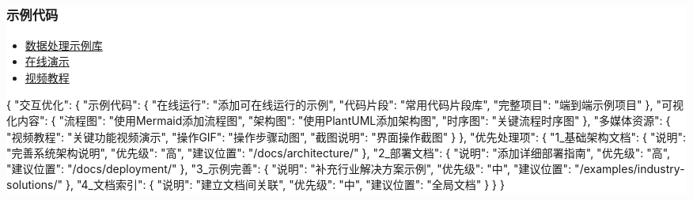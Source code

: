 ### 示例代码
- [数据处理示例库](../examples/data_processing_examples.md)
- [在线演示](https://demo.coze.cn/data-processing)
- [视频教程](https://tutorial.coze.cn/data-processing)

{
    "交互优化": {
        "示例代码": {
            "在线运行": "添加可在线运行的示例",
            "代码片段": "常用代码片段库",
            "完整项目": "端到端示例项目"
        },
        "可视化内容": {
            "流程图": "使用Mermaid添加流程图",
            "架构图": "使用PlantUML添加架构图",
            "时序图": "关键流程时序图"
        },
        "多媒体资源": {
            "视频教程": "关键功能视频演示",
            "操作GIF": "操作步骤动图",
            "截图说明": "界面操作截图"
        }
    },
    "优先处理项": {
        "1_基础架构文档": {
            "说明": "完善系统架构说明",
            "优先级": "高",
            "建议位置": "/docs/architecture/"
        },
        "2_部署文档": {
            "说明": "添加详细部署指南",
            "优先级": "高",
            "建议位置": "/docs/deployment/"
        },
        "3_示例完善": {
            "说明": "补充行业解决方案示例",
            "优先级": "中",
            "建议位置": "/examples/industry-solutions/"
        },
        "4_文档索引": {
            "说明": "建立文档间关联",
            "优先级": "中",
            "建议位置": "全局文档"
        }
    }
} 